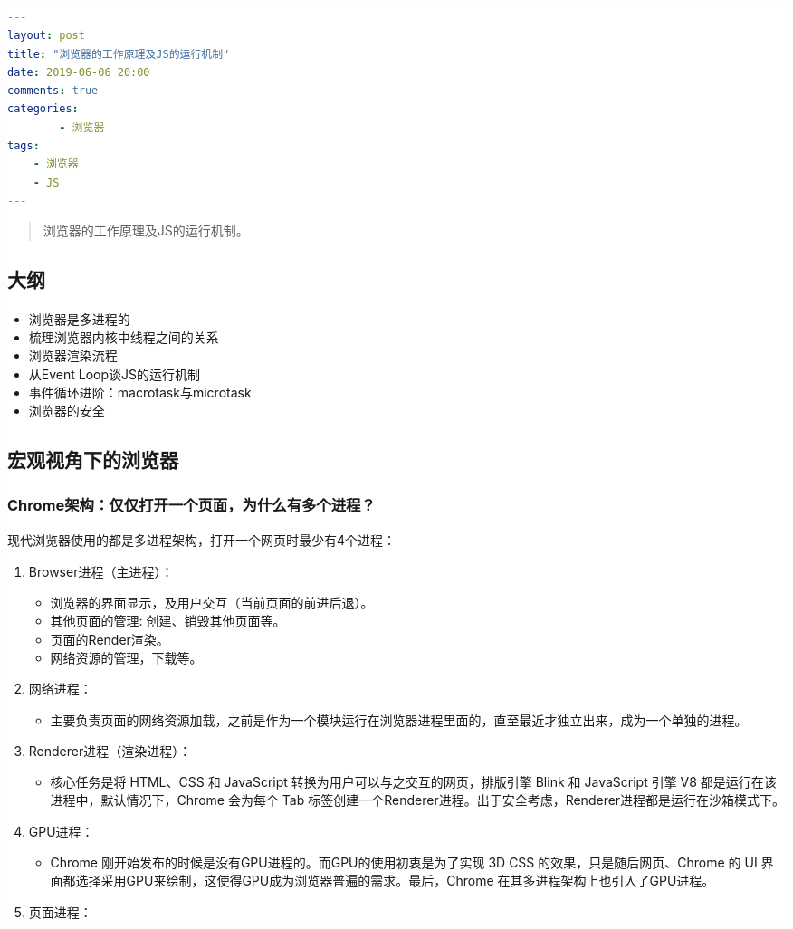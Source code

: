 ```yaml
---
layout: post
title: "浏览器的工作原理及JS的运行机制"
date: 2019-06-06 20:00
comments: true
categories:
		- 浏览器
tags:
    - 浏览器
    - JS
---
```


> 浏览器的工作原理及JS的运行机制。

## 大纲 

- 浏览器是多进程的
- 梳理浏览器内核中线程之间的关系
- 浏览器渲染流程
- 从Event Loop谈JS的运行机制
- 事件循环进阶：macrotask与microtask
- 浏览器的安全

## 宏观视角下的浏览器

### Chrome架构：仅仅打开一个页面，为什么有多个进程？



现代浏览器使用的都是多进程架构，打开一个网页时最少有4个进程：

1. Browser进程（主进程）：

    - 浏览器的界面显示，及用户交互（当前页面的前进后退）。
    - 其他页面的管理: 创建、销毁其他页面等。
    - 页面的Render渲染。
    - 网络资源的管理，下载等。

2. 网络进程：

    - 主要负责页面的网络资源加载，之前是作为一个模块运行在浏览器进程里面的，直至最近才独立出来，成为一个单独的进程。

3. Renderer进程（渲染进程）：

    - 核心任务是将 HTML、CSS 和 JavaScript 转换为用户可以与之交互的网页，排版引擎 Blink 和 JavaScript 引擎 V8 都是运行在该进程中，默认情况下，Chrome 会为每个 Tab 标签创建一个Renderer进程。出于安全考虑，Renderer进程都是运行在沙箱模式下。

4. GPU进程：
    
    - Chrome 刚开始发布的时候是没有GPU进程的。而GPU的使用初衷是为了实现 3D CSS 的效果，只是随后网页、Chrome 的 UI 界面都选择采用GPU来绘制，这使得GPU成为浏览器普遍的需求。最后，Chrome 在其多进程架构上也引入了GPU进程。

5. 页面进程：
    